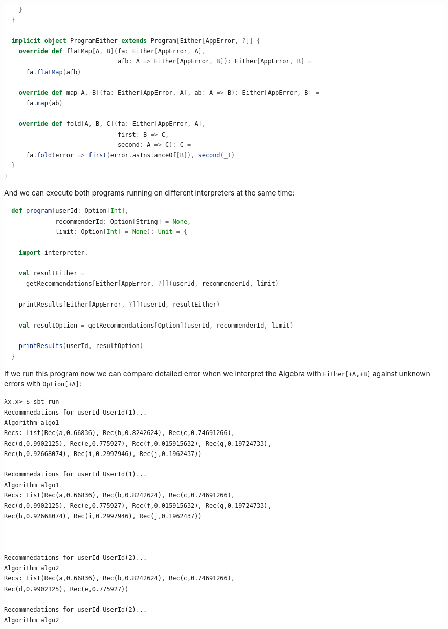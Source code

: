 ```scala
    }
  }

  implicit object ProgramEither extends Program[Either[AppError, ?]] {
    override def flatMap[A, B](fa: Either[AppError, A],
                               afb: A => Either[AppError, B]): Either[AppError, B] =
      fa.flatMap(afb)

    override def map[A, B](fa: Either[AppError, A], ab: A => B): Either[AppError, B] =
      fa.map(ab)

    override def fold[A, B, C](fa: Either[AppError, A],
                               first: B => C,
                               second: A => C): C =
      fa.fold(error => first(error.asInstanceOf[B]), second(_))
  }
}
```

And we can execute both programs running on different interpreters at the same time:

```scala
  def program(userId: Option[Int],
              recommenderId: Option[String] = None,
              limit: Option[Int] = None): Unit = {

    import interpreter._

    val resultEither =
      getRecommendations[Either[AppError, ?]](userId, recommenderId, limit)

    printResults[Either[AppError, ?]](userId, resultEither)

    val resultOption = getRecommendations[Option](userId, recommenderId, limit)

    printResults(userId, resultOption)
  }
```

If we run this program now we can compare detailed error when we interpret the Algebra with `Either[+A,+B]` against unknown errors with `Option[+A]`:

```shell
λx.x> $ sbt run
Recommnedations for userId UserId(1)...
Algorithm algo1
Recs: List(Rec(a,0.66836), Rec(b,0.8242624), Rec(c,0.74691266),
Rec(d,0.9902125), Rec(e,0.775927), Rec(f,0.015915632), Rec(g,0.19724733),
Rec(h,0.92668074), Rec(i,0.2997946), Rec(j,0.1962437))

Recommnedations for userId UserId(1)...
Algorithm algo1
Recs: List(Rec(a,0.66836), Rec(b,0.8242624), Rec(c,0.74691266),
Rec(d,0.9902125), Rec(e,0.775927), Rec(f,0.015915632), Rec(g,0.19724733),
Rec(h,0.92668074), Rec(i,0.2997946), Rec(j,0.1962437))
------------------------------


Recommnedations for userId UserId(2)...
Algorithm algo2
Recs: List(Rec(a,0.66836), Rec(b,0.8242624), Rec(c,0.74691266),
Rec(d,0.9902125), Rec(e,0.775927))

Recommnedations for userId UserId(2)...
Algorithm algo2
```